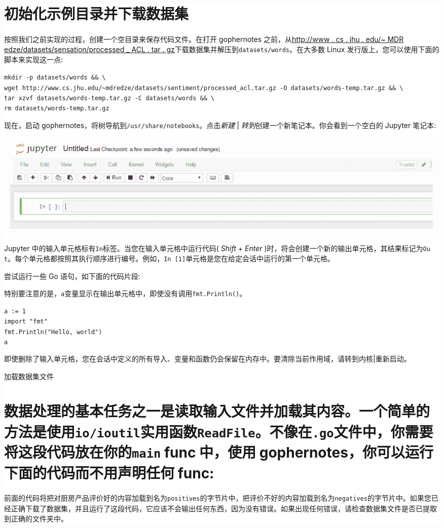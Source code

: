 # 初始化示例目录并下载数据集

按照我们之前实现的过程，创建一个空目录来保存代码文件。在打开 gophernotes 之前，从[http://www . cs . jhu . edu/~ MDR edze/datasets/sensation/processed _ ACL . tar . gz](http://www.cs.jhu.edu/~mdredze/datasets/sentiment/processed_acl.tar.gz)下载数据集并解压到`datasets/words`。在大多数 Linux 发行版上，您可以使用下面的脚本来实现这一点:

```
mkdir -p datasets/words && \
wget http://www.cs.jhu.edu/~mdredze/datasets/sentiment/processed_acl.tar.gz -O datasets/words-temp.tar.gz && \
tar xzvf datasets/words-temp.tar.gz -C datasets/words && \
rm datasets/words-temp.tar.gz
```

现在，启动 gophernotes，将树导航到`/usr/share/notebooks`。点击*新建* | *转到*创建一个新笔记本。你会看到一个空白的 Jupyter 笔记本:

![](img/d688d626-95d1-4552-a14b-8d7287e0f1df.png)

Jupyter 中的输入单元格标有`In`标签。当您在输入单元格中运行代码( *Shift* + *Enter* )时，将会创建一个新的输出单元格，其结果标记为`Out`。每个单元格都按照其执行顺序进行编号。例如，`In [1]`单元格是您在给定会话中运行的第一个单元格。

尝试运行一些 Go 语句，如下面的代码片段:

特别要注意的是，`a`变量显示在输出单元格中，即使没有调用`fmt.Println()`。

```
a := 1
import "fmt"
fmt.Println("Hello, world")
a
```

即使删除了输入单元格，您在会话中定义的所有导入、变量和函数仍会保留在内存中。要清除当前作用域，请转到内核|重新启动。

加载数据集文件

<title>Loading the dataset files</title>  

# 数据处理的基本任务之一是读取输入文件并加载其内容。一个简单的方法是使用`io/ioutil`实用函数`ReadFile`。不像在`.go`文件中，你需要将这段代码放在你的`main` func 中，使用 gophernotes，你可以运行下面的代码而不用声明任何 func:

前面的代码将把对厨房产品评价好的内容加载到名为`positives`的字节片中，把评价不好的内容加载到名为`negatives`的字节片中。如果您已经正确下载了数据集，并且运行了这段代码，它应该不会输出任何东西，因为没有错误。如果出现任何错误，请检查数据集文件是否已提取到正确的文件夹中。
